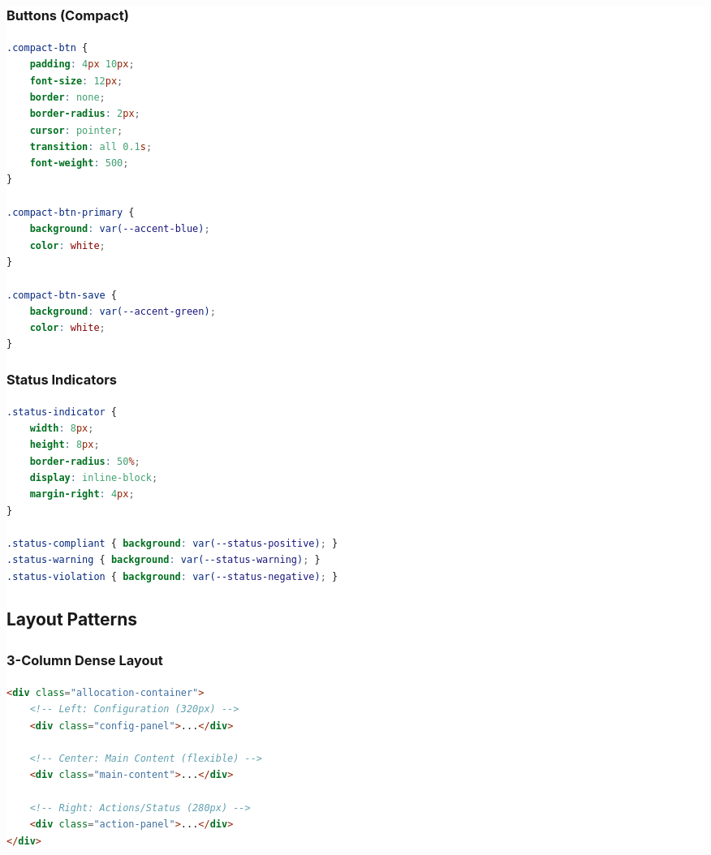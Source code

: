 ### Buttons (Compact)
```css
.compact-btn {
    padding: 4px 10px;
    font-size: 12px;
    border: none;
    border-radius: 2px;
    cursor: pointer;
    transition: all 0.1s;
    font-weight: 500;
}

.compact-btn-primary {
    background: var(--accent-blue);
    color: white;
}

.compact-btn-save {
    background: var(--accent-green);
    color: white;
}
```

### Status Indicators
```css
.status-indicator {
    width: 8px;
    height: 8px;
    border-radius: 50%;
    display: inline-block;
    margin-right: 4px;
}

.status-compliant { background: var(--status-positive); }
.status-warning { background: var(--status-warning); }
.status-violation { background: var(--status-negative); }
```

## Layout Patterns

### 3-Column Dense Layout
```html
<div class="allocation-container">
    <!-- Left: Configuration (320px) -->
    <div class="config-panel">...</div>
    
    <!-- Center: Main Content (flexible) -->
    <div class="main-content">...</div>
    
    <!-- Right: Actions/Status (280px) -->
    <div class="action-panel">...</div>
</div>
```
